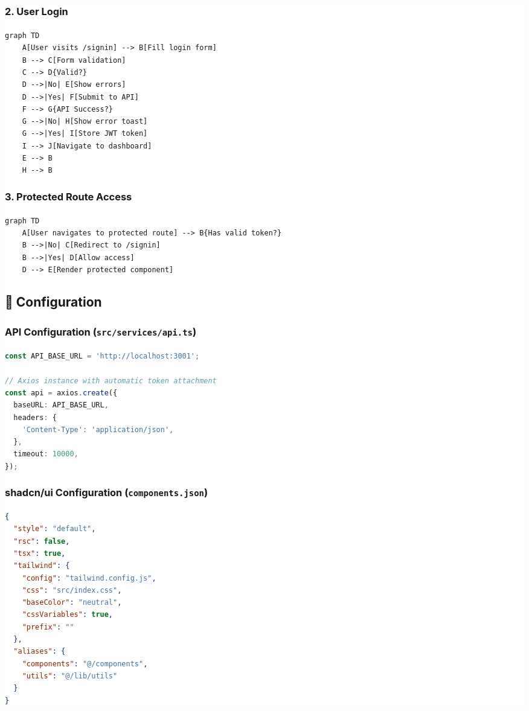 ### 2. User Login
```mermaid
graph TD
    A[User visits /signin] --> B[Fill login form]
    B --> C[Form validation]
    C --> D{Valid?}
    D -->|No| E[Show errors]
    D -->|Yes| F[Submit to API]
    F --> G{API Success?}
    G -->|No| H[Show error toast]
    G -->|Yes| I[Store JWT token]
    I --> J[Navigate to dashboard]
    E --> B
    H --> B
```

### 3. Protected Route Access
```mermaid
graph TD
    A[User navigates to protected route] --> B{Has valid token?}
    B -->|No| C[Redirect to /signin]
    B -->|Yes| D[Allow access]
    D --> E[Render protected component]
```

## 🔧 Configuration

### API Configuration (`src/services/api.ts`)
```typescript
const API_BASE_URL = 'http://localhost:3001';

// Axios instance with automatic token attachment
const api = axios.create({
  baseURL: API_BASE_URL,
  headers: {
    'Content-Type': 'application/json',
  },
  timeout: 10000,
});
```

### shadcn/ui Configuration (`components.json`)
```json
{
  "style": "default",
  "rsc": false,
  "tsx": true,
  "tailwind": {
    "config": "tailwind.config.js",
    "css": "src/index.css",
    "baseColor": "neutral",
    "cssVariables": true,
    "prefix": ""
  },
  "aliases": {
    "components": "@/components",
    "utils": "@/lib/utils"
  }
}
```
